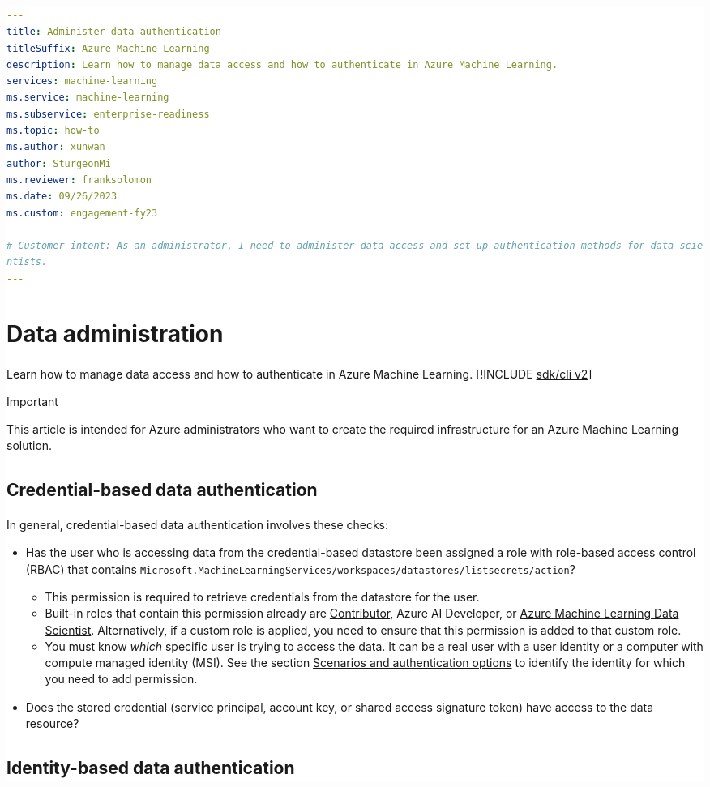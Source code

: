 ```yaml
---
title: Administer data authentication
titleSuffix: Azure Machine Learning
description: Learn how to manage data access and how to authenticate in Azure Machine Learning.
services: machine-learning
ms.service: machine-learning
ms.subservice: enterprise-readiness
ms.topic: how-to
ms.author: xunwan
author: SturgeonMi
ms.reviewer: franksolomon
ms.date: 09/26/2023
ms.custom: engagement-fy23

# Customer intent: As an administrator, I need to administer data access and set up authentication methods for data scientists.
---
```


# Data administration

Learn how to manage data access and how to authenticate in Azure Machine Learning.
[!INCLUDE [sdk/cli v2](includes/machine-learning-dev-v2.md)]

> [!IMPORTANT]
> This article is intended for Azure administrators who want to create the required infrastructure for an Azure Machine Learning solution.

## Credential-based data authentication

In general, credential-based data authentication involves these checks:
* Has the user who is accessing data from the credential-based datastore been assigned a role with role-based access control (RBAC) that contains `Microsoft.MachineLearningServices/workspaces/datastores/listsecrets/action`?
    - This permission is required to retrieve credentials from the datastore for the user.
    - Built-in roles that contain this permission already are [Contributor](../role-based-access-control/built-in-roles/general.md#contributor), Azure AI Developer, or [Azure Machine Learning Data Scientist](../role-based-access-control/built-in-roles/ai-machine-learning.md#azureml-data-scientist). Alternatively, if a custom role is applied, you need to ensure that this permission is added to that custom role.
    - You must know *which* specific user is trying to access the data. It can be a real user with a user identity or a computer with compute managed identity (MSI). See the section [Scenarios and authentication options](#scenarios-and-authentication-options) to identify the identity for which you need to add permission.

* Does the stored credential (service principal, account key, or shared access signature token) have access to the data resource?

## Identity-based data authentication

